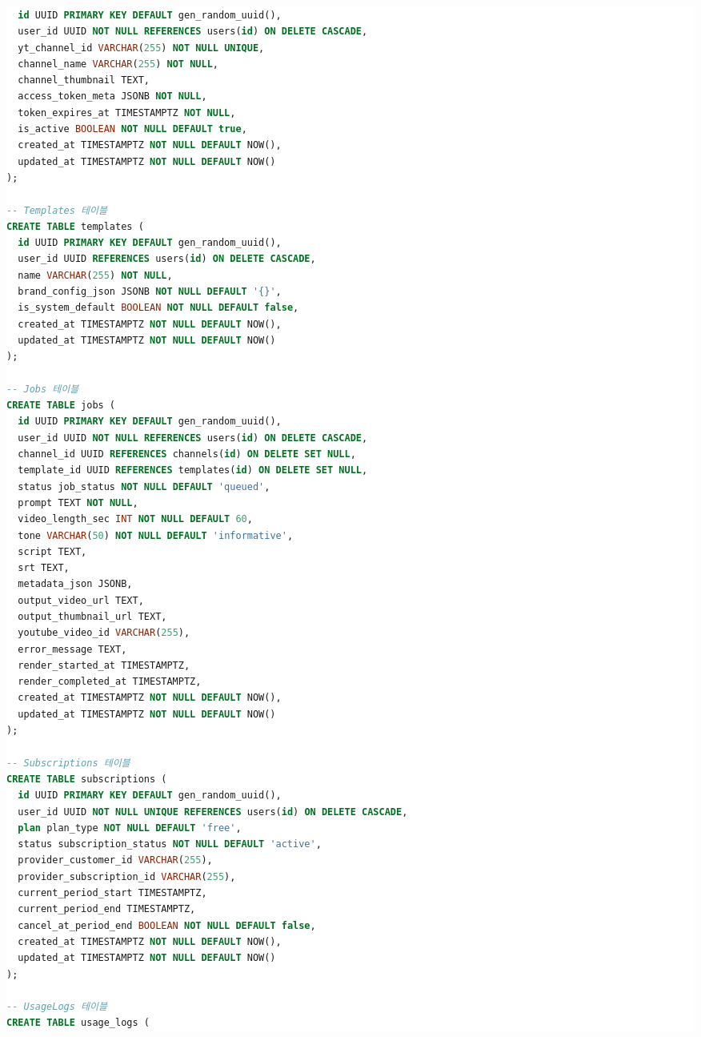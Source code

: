 ```sql
  id UUID PRIMARY KEY DEFAULT gen_random_uuid(),
  user_id UUID NOT NULL REFERENCES users(id) ON DELETE CASCADE,
  yt_channel_id VARCHAR(255) NOT NULL UNIQUE,
  channel_name VARCHAR(255) NOT NULL,
  channel_thumbnail TEXT,
  access_token_meta JSONB NOT NULL,
  token_expires_at TIMESTAMPTZ NOT NULL,
  is_active BOOLEAN NOT NULL DEFAULT true,
  created_at TIMESTAMPTZ NOT NULL DEFAULT NOW(),
  updated_at TIMESTAMPTZ NOT NULL DEFAULT NOW()
);

-- Templates 테이블
CREATE TABLE templates (
  id UUID PRIMARY KEY DEFAULT gen_random_uuid(),
  user_id UUID REFERENCES users(id) ON DELETE CASCADE,
  name VARCHAR(255) NOT NULL,
  brand_config_json JSONB NOT NULL DEFAULT '{}',
  is_system_default BOOLEAN NOT NULL DEFAULT false,
  created_at TIMESTAMPTZ NOT NULL DEFAULT NOW(),
  updated_at TIMESTAMPTZ NOT NULL DEFAULT NOW()
);

-- Jobs 테이블
CREATE TABLE jobs (
  id UUID PRIMARY KEY DEFAULT gen_random_uuid(),
  user_id UUID NOT NULL REFERENCES users(id) ON DELETE CASCADE,
  channel_id UUID REFERENCES channels(id) ON DELETE SET NULL,
  template_id UUID REFERENCES templates(id) ON DELETE SET NULL,
  status job_status NOT NULL DEFAULT 'queued',
  prompt TEXT NOT NULL,
  video_length_sec INT NOT NULL DEFAULT 60,
  tone VARCHAR(50) NOT NULL DEFAULT 'informative',
  script TEXT,
  srt TEXT,
  metadata_json JSONB,
  output_video_url TEXT,
  output_thumbnail_url TEXT,
  youtube_video_id VARCHAR(255),
  error_message TEXT,
  render_started_at TIMESTAMPTZ,
  render_completed_at TIMESTAMPTZ,
  created_at TIMESTAMPTZ NOT NULL DEFAULT NOW(),
  updated_at TIMESTAMPTZ NOT NULL DEFAULT NOW()
);

-- Subscriptions 테이블
CREATE TABLE subscriptions (
  id UUID PRIMARY KEY DEFAULT gen_random_uuid(),
  user_id UUID NOT NULL UNIQUE REFERENCES users(id) ON DELETE CASCADE,
  plan plan_type NOT NULL DEFAULT 'free',
  status subscription_status NOT NULL DEFAULT 'active',
  provider_customer_id VARCHAR(255),
  provider_subscription_id VARCHAR(255),
  current_period_start TIMESTAMPTZ,
  current_period_end TIMESTAMPTZ,
  cancel_at_period_end BOOLEAN NOT NULL DEFAULT false,
  created_at TIMESTAMPTZ NOT NULL DEFAULT NOW(),
  updated_at TIMESTAMPTZ NOT NULL DEFAULT NOW()
);

-- UsageLogs 테이블
CREATE TABLE usage_logs (
```
